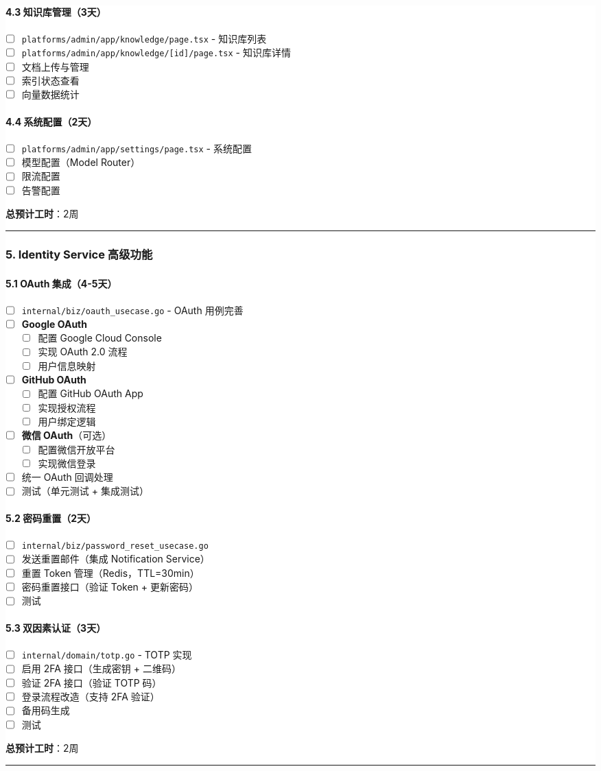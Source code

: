 #### 4.3 知识库管理（3天）
- [ ] `platforms/admin/app/knowledge/page.tsx` - 知识库列表
- [ ] `platforms/admin/app/knowledge/[id]/page.tsx` - 知识库详情
- [ ] 文档上传与管理
- [ ] 索引状态查看
- [ ] 向量数据统计

#### 4.4 系统配置（2天）
- [ ] `platforms/admin/app/settings/page.tsx` - 系统配置
- [ ] 模型配置（Model Router）
- [ ] 限流配置
- [ ] 告警配置

**总预计工时**：2周

---

### 5. Identity Service 高级功能

#### 5.1 OAuth 集成（4-5天）
- [ ] `internal/biz/oauth_usecase.go` - OAuth 用例完善
- [ ] **Google OAuth**
  - [ ] 配置 Google Cloud Console
  - [ ] 实现 OAuth 2.0 流程
  - [ ] 用户信息映射
- [ ] **GitHub OAuth**
  - [ ] 配置 GitHub OAuth App
  - [ ] 实现授权流程
  - [ ] 用户绑定逻辑
- [ ] **微信 OAuth**（可选）
  - [ ] 配置微信开放平台
  - [ ] 实现微信登录
- [ ] 统一 OAuth 回调处理
- [ ] 测试（单元测试 + 集成测试）

#### 5.2 密码重置（2天）
- [ ] `internal/biz/password_reset_usecase.go`
- [ ] 发送重置邮件（集成 Notification Service）
- [ ] 重置 Token 管理（Redis，TTL=30min）
- [ ] 密码重置接口（验证 Token + 更新密码）
- [ ] 测试

#### 5.3 双因素认证（3天）
- [ ] `internal/domain/totp.go` - TOTP 实现
- [ ] 启用 2FA 接口（生成密钥 + 二维码）
- [ ] 验证 2FA 接口（验证 TOTP 码）
- [ ] 登录流程改造（支持 2FA 验证）
- [ ] 备用码生成
- [ ] 测试

**总预计工时**：2周

---